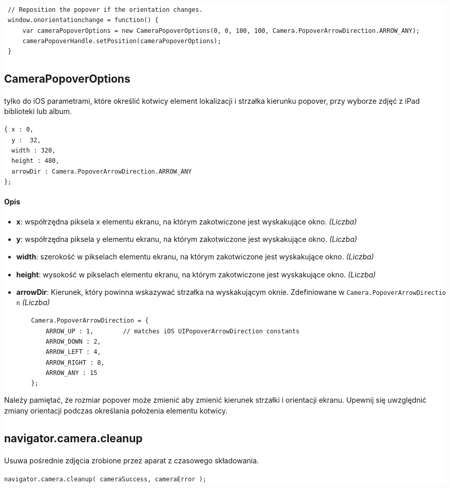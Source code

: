      // Reposition the popover if the orientation changes.
     window.onorientationchange = function() {
         var cameraPopoverOptions = new CameraPopoverOptions(0, 0, 100, 100, Camera.PopoverArrowDirection.ARROW_ANY);
         cameraPopoverHandle.setPosition(cameraPopoverOptions);
     }

## CameraPopoverOptions

tylko do iOS parametrami, które określić kotwicy element lokalizacji i strzałka kierunku popover, przy wyborze zdjęć z
iPad biblioteki lub album.

    { x : 0,
      y :  32,
      width : 320,
      height : 480,
      arrowDir : Camera.PopoverArrowDirection.ARROW_ANY
    };

#### Opis

* **x**: współrzędna piksela x elementu ekranu, na którym zakotwiczone jest wyskakujące okno. *(Liczba)*

* **y**: współrzędna piksela y elementu ekranu, na którym zakotwiczone jest wyskakujące okno. *(Liczba)*

* **width**: szerokość w pikselach elementu ekranu, na którym zakotwiczone jest wyskakujące okno. *(Liczba)*

* **height**: wysokość w pikselach elementu ekranu, na którym zakotwiczone jest wyskakujące okno. *(Liczba)*

* **arrowDir**: Kierunek, który powinna wskazywać strzałka na wyskakującym oknie. Zdefiniowane
  w `Camera.PopoverArrowDirection` *(Liczba)*

          Camera.PopoverArrowDirection = {
              ARROW_UP : 1,        // matches iOS UIPopoverArrowDirection constants
              ARROW_DOWN : 2,
              ARROW_LEFT : 4,
              ARROW_RIGHT : 8,
              ARROW_ANY : 15
          };

Należy pamiętać, że rozmiar popover może zmienić aby zmienić kierunek strzałki i orientacji ekranu. Upewnij się
uwzględnić zmiany orientacji podczas określania położenia elementu kotwicy.

## navigator.camera.cleanup

Usuwa pośrednie zdjęcia zrobione przez aparat z czasowego składowania.

    navigator.camera.cleanup( cameraSuccess, cameraError );
